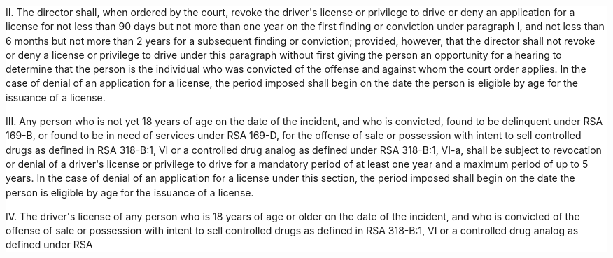  II. The director shall, when ordered by the court, revoke the
driver's license or privilege to drive or deny an application for a
license for not less than 90 days but not more than one year on the
first finding or conviction under paragraph I, and not less than 6
months but not more than 2 years for a subsequent finding or conviction;
provided, however, that the director shall not revoke or deny a license
or privilege to drive under this paragraph without first giving the
person an opportunity for a hearing to determine that the person is the
individual who was convicted of the offense and against whom the court
order applies. In the case of denial of an application for a license,
the period imposed shall begin on the date the person is eligible by age
for the issuance of a license.
                                             
 III. Any person who is not yet 18 years of age on the date of the
incident, and who is convicted, found to be delinquent under RSA 169-B,
or found to be in need of services under RSA 169-D, for the offense of
sale or possession with intent to sell controlled drugs as defined in
RSA 318-B:1, VI or a controlled drug analog as defined under RSA
318-B:1, VI-a, shall be subject to revocation or denial of a driver's
license or privilege to drive for a mandatory period of at least one
year and a maximum period of up to 5 years. In the case of denial of an
application for a license under this section, the period imposed shall
begin on the date the person is eligible by age for the issuance of a
license.
                                             
 IV. The driver's license of any person who is 18 years of age or
older on the date of the incident, and who is convicted of the offense
of sale or possession with intent to sell controlled drugs as defined in
RSA 318-B:1, VI or a controlled drug analog as defined under RSA
